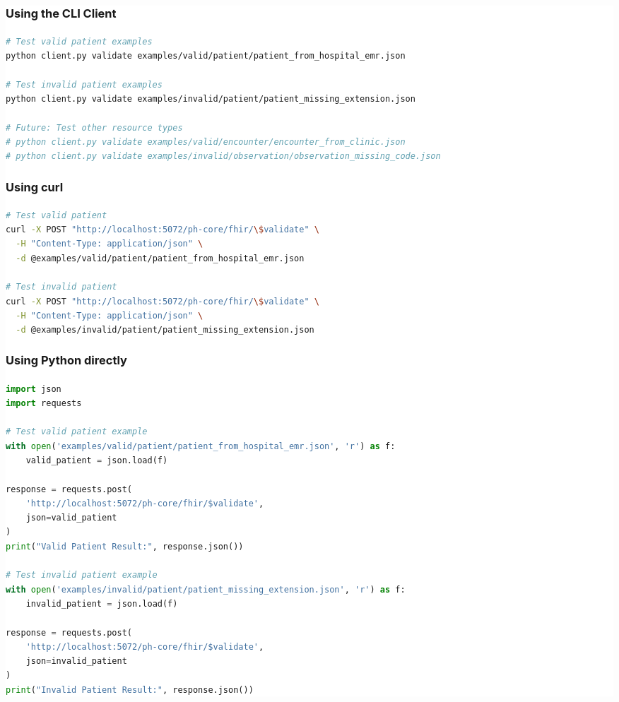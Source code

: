 ### Using the CLI Client
```bash
# Test valid patient examples
python client.py validate examples/valid/patient/patient_from_hospital_emr.json

# Test invalid patient examples  
python client.py validate examples/invalid/patient/patient_missing_extension.json

# Future: Test other resource types
# python client.py validate examples/valid/encounter/encounter_from_clinic.json
# python client.py validate examples/invalid/observation/observation_missing_code.json
```

### Using curl
```bash
# Test valid patient
curl -X POST "http://localhost:5072/ph-core/fhir/\$validate" \
  -H "Content-Type: application/json" \
  -d @examples/valid/patient/patient_from_hospital_emr.json

# Test invalid patient
curl -X POST "http://localhost:5072/ph-core/fhir/\$validate" \
  -H "Content-Type: application/json" \
  -d @examples/invalid/patient/patient_missing_extension.json
```

### Using Python directly
```python
import json
import requests

# Test valid patient example
with open('examples/valid/patient/patient_from_hospital_emr.json', 'r') as f:
    valid_patient = json.load(f)

response = requests.post(
    'http://localhost:5072/ph-core/fhir/$validate',
    json=valid_patient
)
print("Valid Patient Result:", response.json())

# Test invalid patient example
with open('examples/invalid/patient/patient_missing_extension.json', 'r') as f:
    invalid_patient = json.load(f)

response = requests.post(
    'http://localhost:5072/ph-core/fhir/$validate',
    json=invalid_patient
)
print("Invalid Patient Result:", response.json())
```
